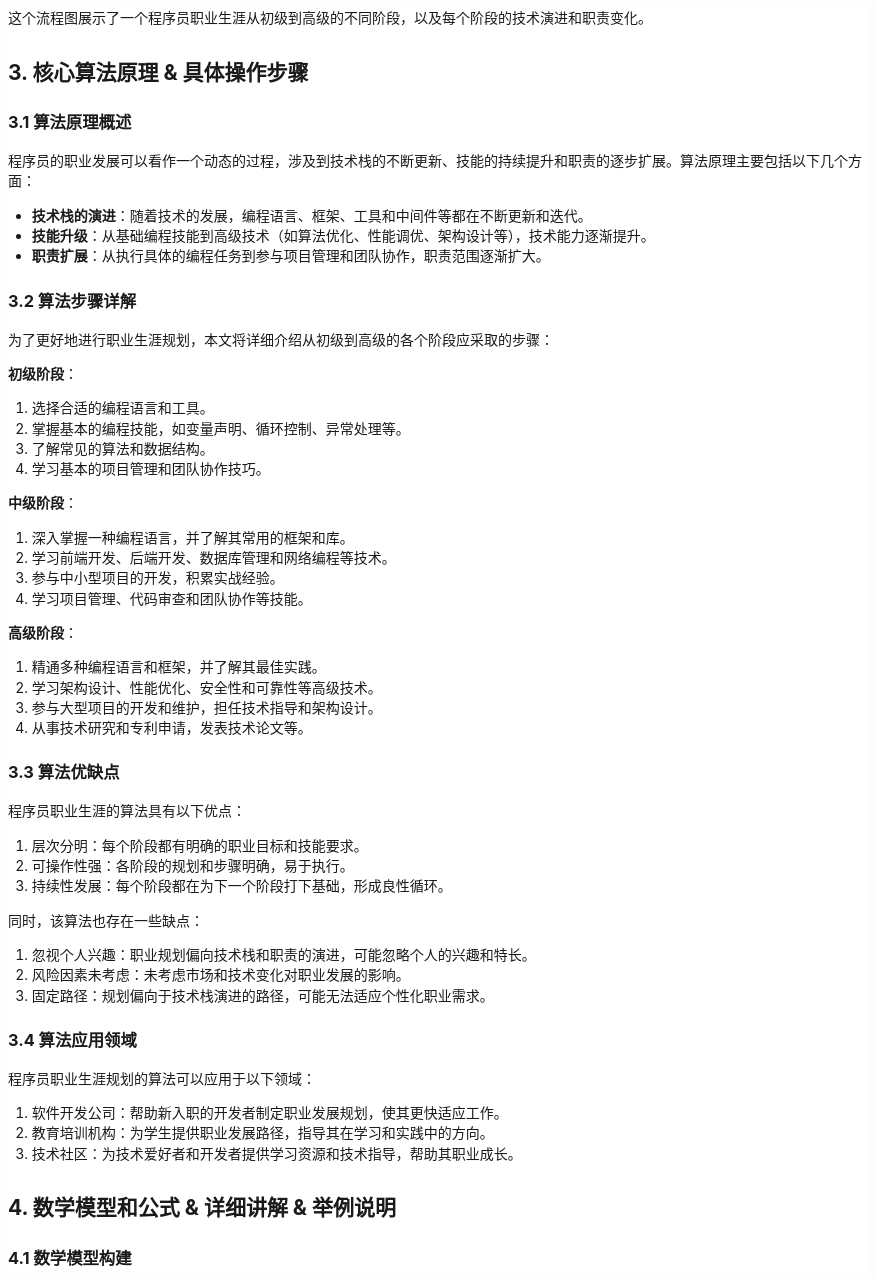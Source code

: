 这个流程图展示了一个程序员职业生涯从初级到高级的不同阶段，以及每个阶段的技术演进和职责变化。

## 3. 核心算法原理 & 具体操作步骤
### 3.1 算法原理概述

程序员的职业发展可以看作一个动态的过程，涉及到技术栈的不断更新、技能的持续提升和职责的逐步扩展。算法原理主要包括以下几个方面：

- **技术栈的演进**：随着技术的发展，编程语言、框架、工具和中间件等都在不断更新和迭代。
- **技能升级**：从基础编程技能到高级技术（如算法优化、性能调优、架构设计等），技术能力逐渐提升。
- **职责扩展**：从执行具体的编程任务到参与项目管理和团队协作，职责范围逐渐扩大。

### 3.2 算法步骤详解

为了更好地进行职业生涯规划，本文将详细介绍从初级到高级的各个阶段应采取的步骤：

**初级阶段**：
1. 选择合适的编程语言和工具。
2. 掌握基本的编程技能，如变量声明、循环控制、异常处理等。
3. 了解常见的算法和数据结构。
4. 学习基本的项目管理和团队协作技巧。

**中级阶段**：
1. 深入掌握一种编程语言，并了解其常用的框架和库。
2. 学习前端开发、后端开发、数据库管理和网络编程等技术。
3. 参与中小型项目的开发，积累实战经验。
4. 学习项目管理、代码审查和团队协作等技能。

**高级阶段**：
1. 精通多种编程语言和框架，并了解其最佳实践。
2. 学习架构设计、性能优化、安全性和可靠性等高级技术。
3. 参与大型项目的开发和维护，担任技术指导和架构设计。
4. 从事技术研究和专利申请，发表技术论文等。

### 3.3 算法优缺点

程序员职业生涯的算法具有以下优点：
1. 层次分明：每个阶段都有明确的职业目标和技能要求。
2. 可操作性强：各阶段的规划和步骤明确，易于执行。
3. 持续性发展：每个阶段都在为下一个阶段打下基础，形成良性循环。

同时，该算法也存在一些缺点：
1. 忽视个人兴趣：职业规划偏向技术栈和职责的演进，可能忽略个人的兴趣和特长。
2. 风险因素未考虑：未考虑市场和技术变化对职业发展的影响。
3. 固定路径：规划偏向于技术栈演进的路径，可能无法适应个性化职业需求。

### 3.4 算法应用领域

程序员职业生涯规划的算法可以应用于以下领域：
1. 软件开发公司：帮助新入职的开发者制定职业发展规划，使其更快适应工作。
2. 教育培训机构：为学生提供职业发展路径，指导其在学习和实践中的方向。
3. 技术社区：为技术爱好者和开发者提供学习资源和技术指导，帮助其职业成长。

## 4. 数学模型和公式 & 详细讲解 & 举例说明
### 4.1 数学模型构建
